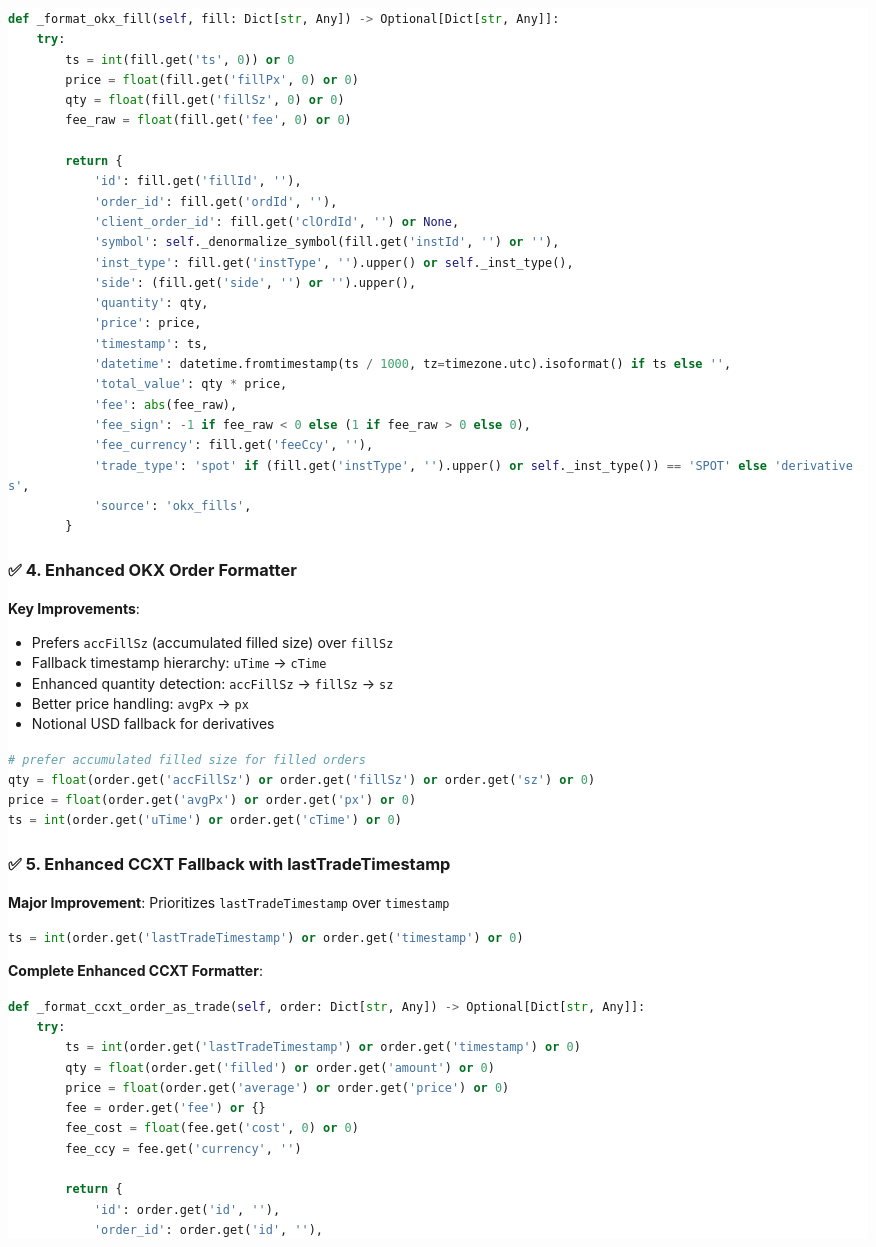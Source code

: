 ```python
def _format_okx_fill(self, fill: Dict[str, Any]) -> Optional[Dict[str, Any]]:
    try:
        ts = int(fill.get('ts', 0)) or 0
        price = float(fill.get('fillPx', 0) or 0)
        qty = float(fill.get('fillSz', 0) or 0)
        fee_raw = float(fill.get('fee', 0) or 0)

        return {
            'id': fill.get('fillId', ''),
            'order_id': fill.get('ordId', ''),
            'client_order_id': fill.get('clOrdId', '') or None,
            'symbol': self._denormalize_symbol(fill.get('instId', '') or ''),
            'inst_type': fill.get('instType', '').upper() or self._inst_type(),
            'side': (fill.get('side', '') or '').upper(),
            'quantity': qty,
            'price': price,
            'timestamp': ts,
            'datetime': datetime.fromtimestamp(ts / 1000, tz=timezone.utc).isoformat() if ts else '',
            'total_value': qty * price,
            'fee': abs(fee_raw),
            'fee_sign': -1 if fee_raw < 0 else (1 if fee_raw > 0 else 0),
            'fee_currency': fill.get('feeCcy', ''),
            'trade_type': 'spot' if (fill.get('instType', '').upper() or self._inst_type()) == 'SPOT' else 'derivatives',
            'source': 'okx_fills',
        }
```

### ✅ 4. Enhanced OKX Order Formatter  
**Key Improvements**:
- Prefers `accFillSz` (accumulated filled size) over `fillSz`
- Fallback timestamp hierarchy: `uTime` → `cTime`
- Enhanced quantity detection: `accFillSz` → `fillSz` → `sz`
- Better price handling: `avgPx` → `px`
- Notional USD fallback for derivatives

```python
# prefer accumulated filled size for filled orders
qty = float(order.get('accFillSz') or order.get('fillSz') or order.get('sz') or 0)
price = float(order.get('avgPx') or order.get('px') or 0)
ts = int(order.get('uTime') or order.get('cTime') or 0)
```

### ✅ 5. Enhanced CCXT Fallback with lastTradeTimestamp
**Major Improvement**: Prioritizes `lastTradeTimestamp` over `timestamp`
```python
ts = int(order.get('lastTradeTimestamp') or order.get('timestamp') or 0)
```

**Complete Enhanced CCXT Formatter**:
```python
def _format_ccxt_order_as_trade(self, order: Dict[str, Any]) -> Optional[Dict[str, Any]]:
    try:
        ts = int(order.get('lastTradeTimestamp') or order.get('timestamp') or 0)
        qty = float(order.get('filled') or order.get('amount') or 0)
        price = float(order.get('average') or order.get('price') or 0)
        fee = order.get('fee') or {}
        fee_cost = float(fee.get('cost', 0) or 0)
        fee_ccy = fee.get('currency', '')
        
        return {
            'id': order.get('id', ''),
            'order_id': order.get('id', ''),
```